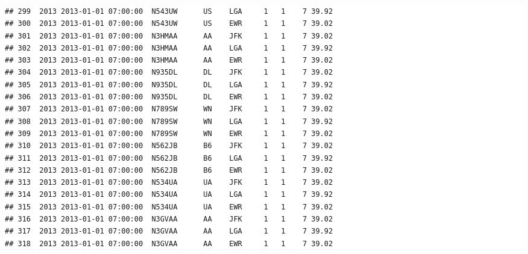     ## 299  2013 2013-01-01 07:00:00  N543UW      US    LGA     1   1    7 39.92
    ## 300  2013 2013-01-01 07:00:00  N543UW      US    EWR     1   1    7 39.02
    ## 301  2013 2013-01-01 07:00:00  N3HMAA      AA    JFK     1   1    7 39.02
    ## 302  2013 2013-01-01 07:00:00  N3HMAA      AA    LGA     1   1    7 39.92
    ## 303  2013 2013-01-01 07:00:00  N3HMAA      AA    EWR     1   1    7 39.02
    ## 304  2013 2013-01-01 07:00:00  N935DL      DL    JFK     1   1    7 39.02
    ## 305  2013 2013-01-01 07:00:00  N935DL      DL    LGA     1   1    7 39.92
    ## 306  2013 2013-01-01 07:00:00  N935DL      DL    EWR     1   1    7 39.02
    ## 307  2013 2013-01-01 07:00:00  N789SW      WN    JFK     1   1    7 39.02
    ## 308  2013 2013-01-01 07:00:00  N789SW      WN    LGA     1   1    7 39.92
    ## 309  2013 2013-01-01 07:00:00  N789SW      WN    EWR     1   1    7 39.02
    ## 310  2013 2013-01-01 07:00:00  N562JB      B6    JFK     1   1    7 39.02
    ## 311  2013 2013-01-01 07:00:00  N562JB      B6    LGA     1   1    7 39.92
    ## 312  2013 2013-01-01 07:00:00  N562JB      B6    EWR     1   1    7 39.02
    ## 313  2013 2013-01-01 07:00:00  N534UA      UA    JFK     1   1    7 39.02
    ## 314  2013 2013-01-01 07:00:00  N534UA      UA    LGA     1   1    7 39.92
    ## 315  2013 2013-01-01 07:00:00  N534UA      UA    EWR     1   1    7 39.02
    ## 316  2013 2013-01-01 07:00:00  N3GVAA      AA    JFK     1   1    7 39.02
    ## 317  2013 2013-01-01 07:00:00  N3GVAA      AA    LGA     1   1    7 39.92
    ## 318  2013 2013-01-01 07:00:00  N3GVAA      AA    EWR     1   1    7 39.02